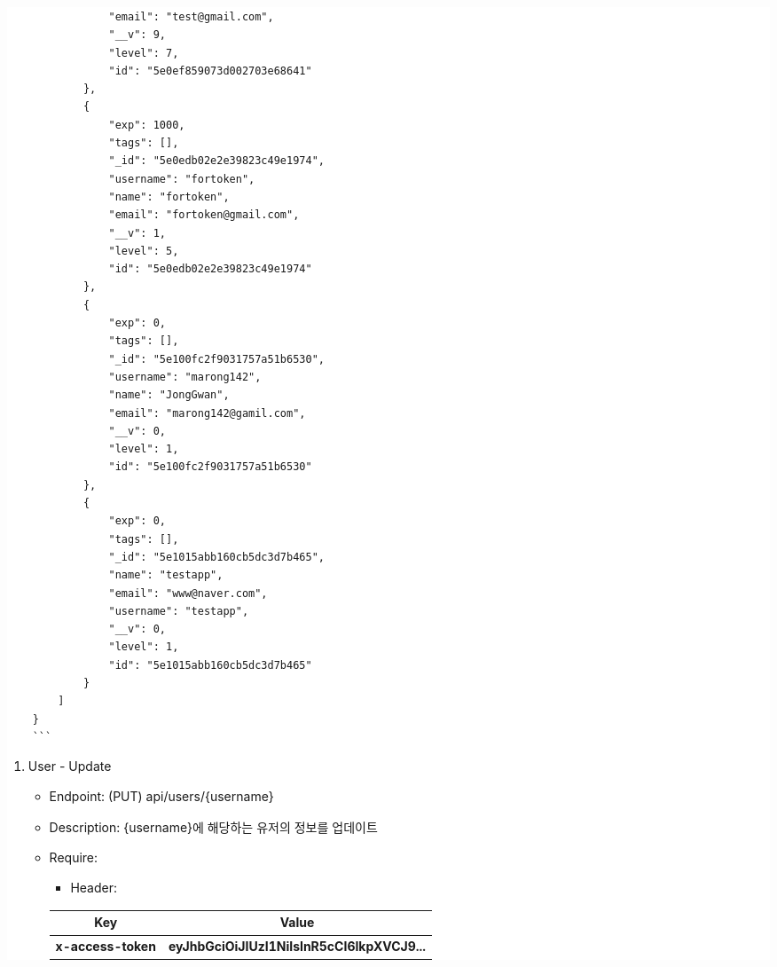                     "email": "test@gmail.com",
                    "__v": 9,
                    "level": 7,
                    "id": "5e0ef859073d002703e68641"
                },
                {
                    "exp": 1000,
                    "tags": [],
                    "_id": "5e0edb02e2e39823c49e1974",
                    "username": "fortoken",
                    "name": "fortoken",
                    "email": "fortoken@gmail.com",
                    "__v": 1,
                    "level": 5,
                    "id": "5e0edb02e2e39823c49e1974"
                },
                {
                    "exp": 0,
                    "tags": [],
                    "_id": "5e100fc2f9031757a51b6530",
                    "username": "marong142",
                    "name": "JongGwan",
                    "email": "marong142@gamil.com",
                    "__v": 0,
                    "level": 1,
                    "id": "5e100fc2f9031757a51b6530"
                },
                {
                    "exp": 0,
                    "tags": [],
                    "_id": "5e1015abb160cb5dc3d7b465",
                    "name": "testapp",
                    "email": "www@naver.com",
                    "username": "testapp",
                    "__v": 0,
                    "level": 1,
                    "id": "5e1015abb160cb5dc3d7b465"
                }
            ]
        }
        ```

1. User - Update
    - Endpoint: (PUT) api/users/{username}
    - Description: {username}에 해당하는 유저의 정보를 업데이트
    - Require:
        - Header: 
                
        |  Key |  Value  |
        |:--------:|:--------:|
        |**x-access-token** |**eyJhbGciOiJIUzI1NiIsInR5cCI6IkpXVCJ9...**|
        